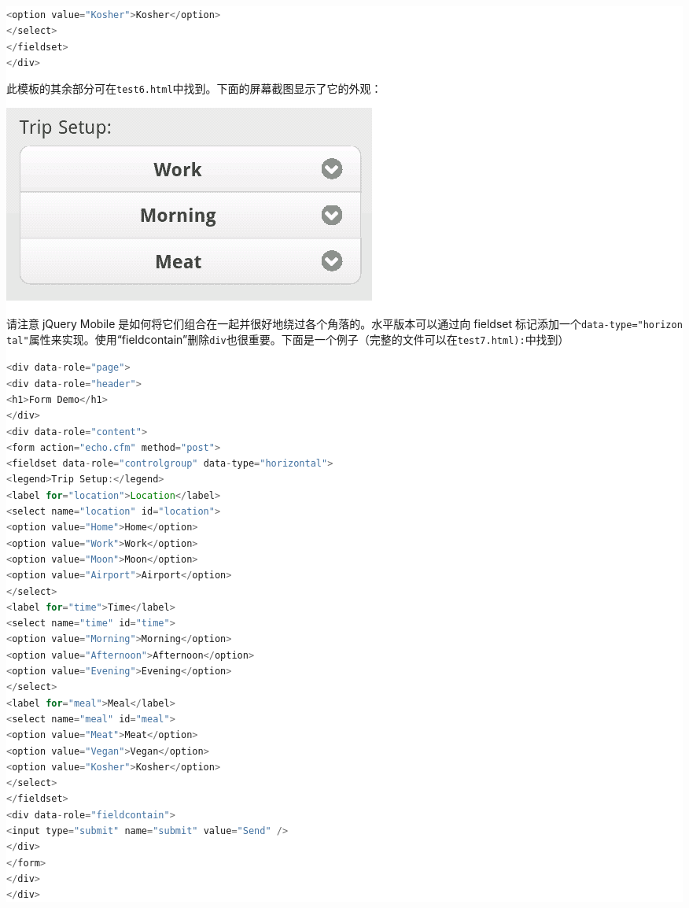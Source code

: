 ```js
<option value="Kosher">Kosher</option>
</select>
</fieldset>
</div>

```

此模板的其余部分可在`test6.html`中找到。下面的屏幕截图显示了它的外观：

![Working with select menus](img/7263_06_10.jpg)

请注意 jQuery Mobile 是如何将它们组合在一起并很好地绕过各个角落的。水平版本可以通过向 fieldset 标记添加一个`data-type="horizontal"`属性来实现。使用“fieldcontain”删除`div`也很重要。下面是一个例子（完整的文件可以在`test7.html):`中找到）

```js
<div data-role="page">
<div data-role="header">
<h1>Form Demo</h1>
</div>
<div data-role="content">
<form action="echo.cfm" method="post">
<fieldset data-role="controlgroup" data-type="horizontal">
<legend>Trip Setup:</legend>
<label for="location">Location</label>
<select name="location" id="location">
<option value="Home">Home</option>
<option value="Work">Work</option>
<option value="Moon">Moon</option>
<option value="Airport">Airport</option>
</select>
<label for="time">Time</label>
<select name="time" id="time">
<option value="Morning">Morning</option>
<option value="Afternoon">Afternoon</option>
<option value="Evening">Evening</option>
</select>
<label for="meal">Meal</label>
<select name="meal" id="meal">
<option value="Meat">Meat</option>
<option value="Vegan">Vegan</option>
<option value="Kosher">Kosher</option>
</select>
</fieldset>
<div data-role="fieldcontain">
<input type="submit" name="submit" value="Send" />
</div>
</form>
</div>
</div>

```
